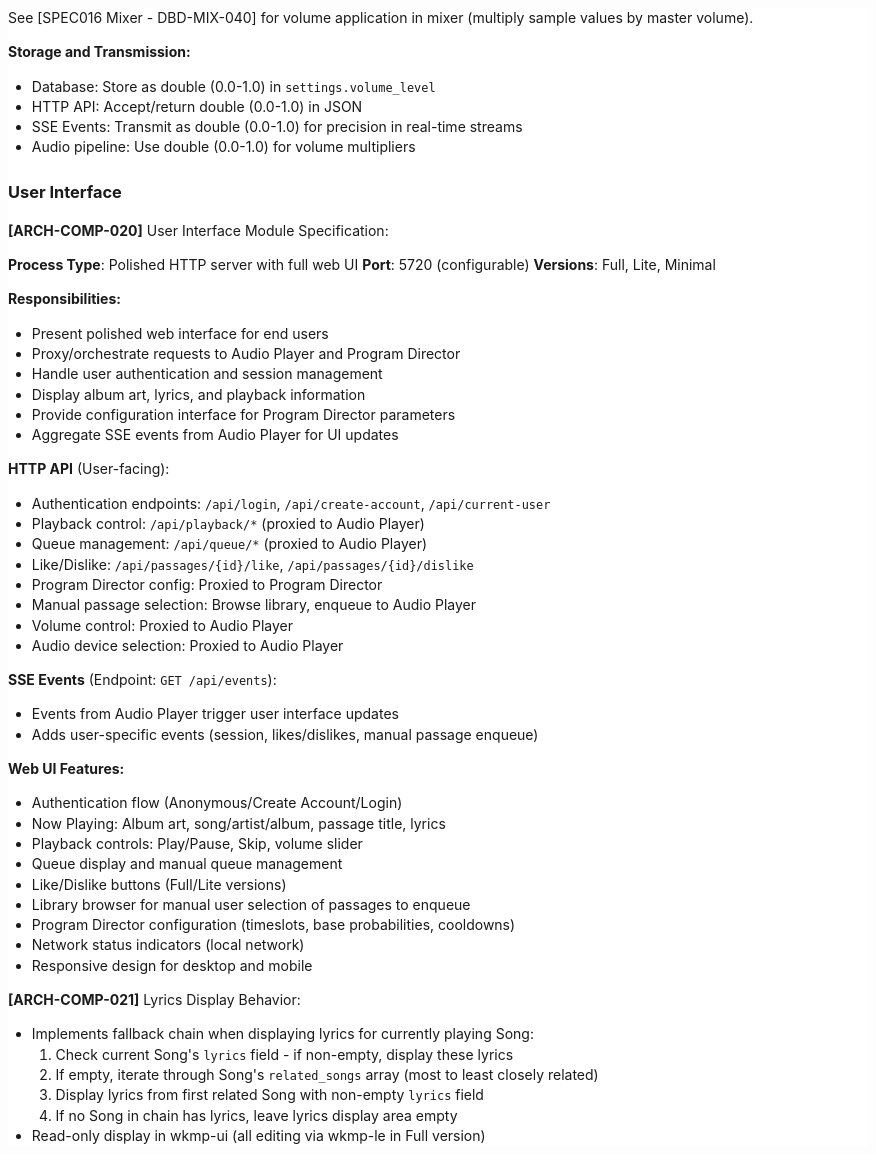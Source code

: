 See [SPEC016 Mixer - DBD-MIX-040] for volume application in mixer (multiply sample values by master volume).

**Storage and Transmission:**
- Database: Store as double (0.0-1.0) in `settings.volume_level`
- HTTP API: Accept/return double (0.0-1.0) in JSON
- SSE Events: Transmit as double (0.0-1.0) for precision in real-time streams
- Audio pipeline: Use double (0.0-1.0) for volume multipliers

### User Interface

**[ARCH-COMP-020]** User Interface Module Specification:

**Process Type**: Polished HTTP server with full web UI
**Port**: 5720 (configurable)
**Versions**: Full, Lite, Minimal

**Responsibilities:**
- Present polished web interface for end users
- Proxy/orchestrate requests to Audio Player and Program Director
- Handle user authentication and session management
- Display album art, lyrics, and playback information
- Provide configuration interface for Program Director parameters
- Aggregate SSE events from Audio Player for UI updates

**HTTP API** (User-facing):
- Authentication endpoints: `/api/login`, `/api/create-account`, `/api/current-user`
- Playback control: `/api/playback/*` (proxied to Audio Player)
- Queue management: `/api/queue/*` (proxied to Audio Player)
- Like/Dislike: `/api/passages/{id}/like`, `/api/passages/{id}/dislike`
- Program Director config: Proxied to Program Director
- Manual passage selection: Browse library, enqueue to Audio Player
- Volume control: Proxied to Audio Player
- Audio device selection: Proxied to Audio Player

**SSE Events** (Endpoint: `GET /api/events`):
- Events from Audio Player trigger user interface updates
- Adds user-specific events (session, likes/dislikes, manual passage enqueue)

**Web UI Features:**
- Authentication flow (Anonymous/Create Account/Login)
- Now Playing: Album art, song/artist/album, passage title, lyrics
- Playback controls: Play/Pause, Skip, volume slider
- Queue display and manual queue management
- Like/Dislike buttons (Full/Lite versions)
- Library browser for manual user selection of passages to enqueue
- Program Director configuration (timeslots, base probabilities, cooldowns)
- Network status indicators (local network)
- Responsive design for desktop and mobile

**[ARCH-COMP-021]** Lyrics Display Behavior:
- Implements fallback chain when displaying lyrics for currently playing Song:
  1. Check current Song's `lyrics` field - if non-empty, display these lyrics
  2. If empty, iterate through Song's `related_songs` array (most to least closely related)
  3. Display lyrics from first related Song with non-empty `lyrics` field
  4. If no Song in chain has lyrics, leave lyrics display area empty
- Read-only display in wkmp-ui (all editing via wkmp-le in Full version)
